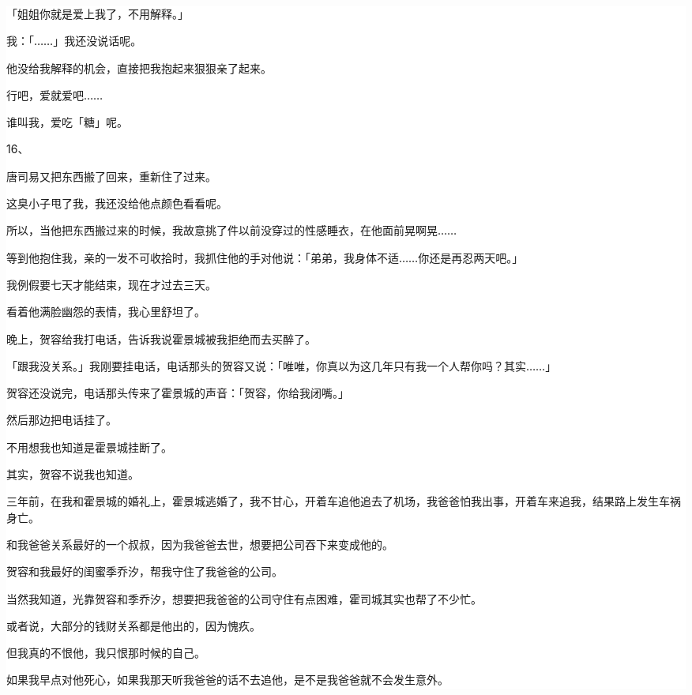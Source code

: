 「姐姐你就是爱上我了，不用解释。」


我：「……」我还没说话呢。


他没给我解释的机会，直接把我抱起来狠狠亲了起来。


行吧，爱就爱吧……


谁叫我，爱吃「糖」呢。


16、


唐司易又把东西搬了回来，重新住了过来。


这臭小子甩了我，我还没给他点颜色看看呢。


所以，当他把东西搬过来的时候，我故意挑了件以前没穿过的性感睡衣，在他面前晃啊晃……


等到他抱住我，亲的一发不可收拾时，我抓住他的手对他说：「弟弟，我身体不适……你还是再忍两天吧。」


我例假要七天才能结束，现在才过去三天。


看着他满脸幽怨的表情，我心里舒坦了。


晚上，贺容给我打电话，告诉我说霍景城被我拒绝而去买醉了。


「跟我没关系。」我刚要挂电话，电话那头的贺容又说：「唯唯，你真以为这几年只有我一个人帮你吗？其实……」


贺容还没说完，电话那头传来了霍景城的声音：「贺容，你给我闭嘴。」


然后那边把电话挂了。


不用想我也知道是霍景城挂断了。


其实，贺容不说我也知道。


三年前，在我和霍景城的婚礼上，霍景城逃婚了，我不甘心，开着车追他追去了机场，我爸爸怕我出事，开着车来追我，结果路上发生车祸身亡。


和我爸爸关系最好的一个叔叔，因为我爸爸去世，想要把公司吞下来变成他的。


贺容和我最好的闺蜜季乔汐，帮我守住了我爸爸的公司。


当然我知道，光靠贺容和季乔汐，想要把我爸爸的公司守住有点困难，霍司城其实也帮了不少忙。


或者说，大部分的钱财关系都是他出的，因为愧疚。


但我真的不恨他，我只恨那时候的自己。


如果我早点对他死心，如果我那天听我爸爸的话不去追他，是不是我爸爸就不会发生意外。
